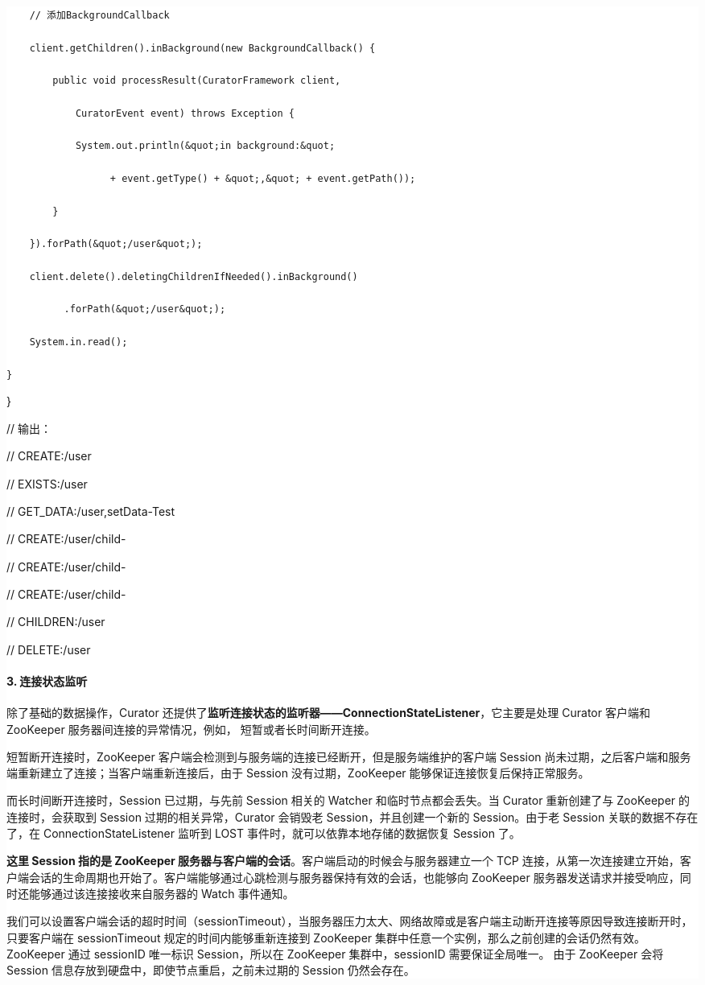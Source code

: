         // 添加BackgroundCallback 

        client.getChildren().inBackground(new BackgroundCallback() { 

            public void processResult(CuratorFramework client,

                CuratorEvent event) throws Exception { 

                System.out.println(&quot;in background:&quot;

                      + event.getType() + &quot;,&quot; + event.getPath()); 

            } 

        }).forPath(&quot;/user&quot;); 

        client.delete().deletingChildrenIfNeeded().inBackground() 

              .forPath(&quot;/user&quot;); 

        System.in.read(); 

    } 

} 

// 输出： 

// CREATE:/user 

// EXISTS:/user 

// GET_DATA:/user,setData-Test 

// CREATE:/user/child- 

// CREATE:/user/child- 

// CREATE:/user/child- 

// CHILDREN:/user 

// DELETE:/user
</code></pre>

<h4 id="3-连接状态监听">3. 连接状态监听</h4>

<p>除了基础的数据操作，Curator 还提供了<strong>监听连接状态的监听器——ConnectionStateListener</strong>，它主要是处理 Curator 客户端和 ZooKeeper 服务器间连接的异常情况，例如， 短暂或者长时间断开连接。</p>

<p>短暂断开连接时，ZooKeeper 客户端会检测到与服务端的连接已经断开，但是服务端维护的客户端 Session 尚未过期，之后客户端和服务端重新建立了连接；当客户端重新连接后，由于 Session 没有过期，ZooKeeper 能够保证连接恢复后保持正常服务。</p>

<p>而长时间断开连接时，Session 已过期，与先前 Session 相关的 Watcher 和临时节点都会丢失。当 Curator 重新创建了与 ZooKeeper 的连接时，会获取到 Session 过期的相关异常，Curator 会销毁老 Session，并且创建一个新的 Session。由于老 Session 关联的数据不存在了，在 ConnectionStateListener 监听到 LOST 事件时，就可以依靠本地存储的数据恢复 Session 了。</p>

<p><strong>这里 Session 指的是 ZooKeeper 服务器与客户端的会话</strong>。客户端启动的时候会与服务器建立一个 TCP 连接，从第一次连接建立开始，客户端会话的生命周期也开始了。客户端能够通过心跳检测与服务器保持有效的会话，也能够向 ZooKeeper 服务器发送请求并接受响应，同时还能够通过该连接接收来自服务器的 Watch 事件通知。</p>

<p>我们可以设置客户端会话的超时时间（sessionTimeout），当服务器压力太大、网络故障或是客户端主动断开连接等原因导致连接断开时，只要客户端在 sessionTimeout 规定的时间内能够重新连接到 ZooKeeper 集群中任意一个实例，那么之前创建的会话仍然有效。ZooKeeper 通过 sessionID 唯一标识 Session，所以在 ZooKeeper 集群中，sessionID 需要保证全局唯一。 由于 ZooKeeper 会将 Session 信息存放到硬盘中，即使节点重启，之前未过期的 Session 仍然会存在。</p>
